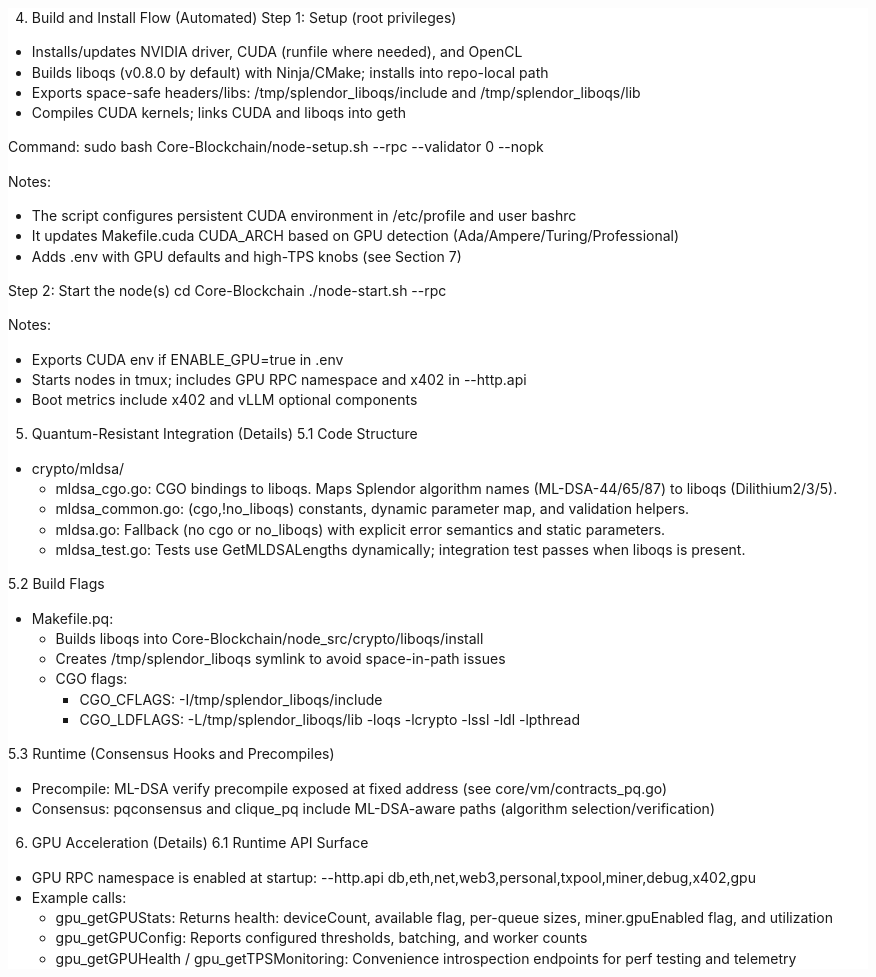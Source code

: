 4) Build and Install Flow (Automated)
Step 1: Setup (root privileges)
- Installs/updates NVIDIA driver, CUDA (runfile where needed), and OpenCL
- Builds liboqs (v0.8.0 by default) with Ninja/CMake; installs into repo-local path
- Exports space-safe headers/libs: /tmp/splendor_liboqs/include and /tmp/splendor_liboqs/lib
- Compiles CUDA kernels; links CUDA and liboqs into geth

Command:
sudo bash Core-Blockchain/node-setup.sh --rpc --validator 0 --nopk

Notes:
- The script configures persistent CUDA environment in /etc/profile and user bashrc
- It updates Makefile.cuda CUDA_ARCH based on GPU detection (Ada/Ampere/Turing/Professional)
- Adds .env with GPU defaults and high-TPS knobs (see Section 7)

Step 2: Start the node(s)
cd Core-Blockchain
./node-start.sh --rpc

Notes:
- Exports CUDA env if ENABLE_GPU=true in .env
- Starts nodes in tmux; includes GPU RPC namespace and x402 in --http.api
- Boot metrics include x402 and vLLM optional components

5) Quantum-Resistant Integration (Details)
5.1 Code Structure
- crypto/mldsa/
  - mldsa_cgo.go: CGO bindings to liboqs. Maps Splendor algorithm names (ML-DSA-44/65/87) to liboqs (Dilithium2/3/5).
  - mldsa_common.go: (cgo,!no_liboqs) constants, dynamic parameter map, and validation helpers.
  - mldsa.go: Fallback (no cgo or no_liboqs) with explicit error semantics and static parameters.
  - mldsa_test.go: Tests use GetMLDSALengths dynamically; integration test passes when liboqs is present.

5.2 Build Flags
- Makefile.pq:
  - Builds liboqs into Core-Blockchain/node_src/crypto/liboqs/install
  - Creates /tmp/splendor_liboqs symlink to avoid space-in-path issues
  - CGO flags:
    - CGO_CFLAGS: -I/tmp/splendor_liboqs/include
    - CGO_LDFLAGS: -L/tmp/splendor_liboqs/lib -loqs -lcrypto -lssl -ldl -lpthread

5.3 Runtime (Consensus Hooks and Precompiles)
- Precompile: ML-DSA verify precompile exposed at fixed address (see core/vm/contracts_pq.go)
- Consensus: pqconsensus and clique_pq include ML-DSA-aware paths (algorithm selection/verification)

6) GPU Acceleration (Details)
6.1 Runtime API Surface
- GPU RPC namespace is enabled at startup:
  --http.api db,eth,net,web3,personal,txpool,miner,debug,x402,gpu
- Example calls:
  - gpu_getGPUStats:
    Returns health: deviceCount, available flag, per-queue sizes, miner.gpuEnabled flag, and utilization
  - gpu_getGPUConfig:
    Reports configured thresholds, batching, and worker counts
  - gpu_getGPUHealth / gpu_getTPSMonitoring:
    Convenience introspection endpoints for perf testing and telemetry
